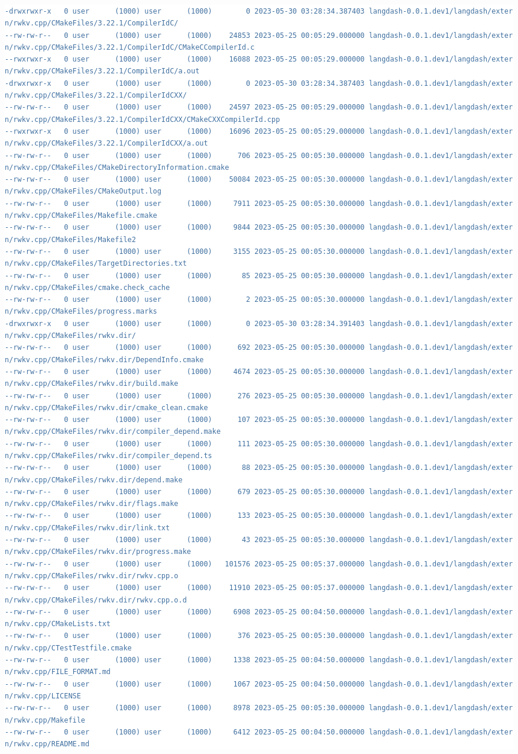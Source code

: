 ```diff
-drwxrwxr-x   0 user      (1000) user      (1000)        0 2023-05-30 03:28:34.387403 langdash-0.0.1.dev1/langdash/extern/rwkv.cpp/CMakeFiles/3.22.1/CompilerIdC/
--rw-rw-r--   0 user      (1000) user      (1000)    24853 2023-05-25 00:05:29.000000 langdash-0.0.1.dev1/langdash/extern/rwkv.cpp/CMakeFiles/3.22.1/CompilerIdC/CMakeCCompilerId.c
--rwxrwxr-x   0 user      (1000) user      (1000)    16088 2023-05-25 00:05:29.000000 langdash-0.0.1.dev1/langdash/extern/rwkv.cpp/CMakeFiles/3.22.1/CompilerIdC/a.out
-drwxrwxr-x   0 user      (1000) user      (1000)        0 2023-05-30 03:28:34.387403 langdash-0.0.1.dev1/langdash/extern/rwkv.cpp/CMakeFiles/3.22.1/CompilerIdCXX/
--rw-rw-r--   0 user      (1000) user      (1000)    24597 2023-05-25 00:05:29.000000 langdash-0.0.1.dev1/langdash/extern/rwkv.cpp/CMakeFiles/3.22.1/CompilerIdCXX/CMakeCXXCompilerId.cpp
--rwxrwxr-x   0 user      (1000) user      (1000)    16096 2023-05-25 00:05:29.000000 langdash-0.0.1.dev1/langdash/extern/rwkv.cpp/CMakeFiles/3.22.1/CompilerIdCXX/a.out
--rw-rw-r--   0 user      (1000) user      (1000)      706 2023-05-25 00:05:30.000000 langdash-0.0.1.dev1/langdash/extern/rwkv.cpp/CMakeFiles/CMakeDirectoryInformation.cmake
--rw-rw-r--   0 user      (1000) user      (1000)    50084 2023-05-25 00:05:30.000000 langdash-0.0.1.dev1/langdash/extern/rwkv.cpp/CMakeFiles/CMakeOutput.log
--rw-rw-r--   0 user      (1000) user      (1000)     7911 2023-05-25 00:05:30.000000 langdash-0.0.1.dev1/langdash/extern/rwkv.cpp/CMakeFiles/Makefile.cmake
--rw-rw-r--   0 user      (1000) user      (1000)     9844 2023-05-25 00:05:30.000000 langdash-0.0.1.dev1/langdash/extern/rwkv.cpp/CMakeFiles/Makefile2
--rw-rw-r--   0 user      (1000) user      (1000)     3155 2023-05-25 00:05:30.000000 langdash-0.0.1.dev1/langdash/extern/rwkv.cpp/CMakeFiles/TargetDirectories.txt
--rw-rw-r--   0 user      (1000) user      (1000)       85 2023-05-25 00:05:30.000000 langdash-0.0.1.dev1/langdash/extern/rwkv.cpp/CMakeFiles/cmake.check_cache
--rw-rw-r--   0 user      (1000) user      (1000)        2 2023-05-25 00:05:30.000000 langdash-0.0.1.dev1/langdash/extern/rwkv.cpp/CMakeFiles/progress.marks
-drwxrwxr-x   0 user      (1000) user      (1000)        0 2023-05-30 03:28:34.391403 langdash-0.0.1.dev1/langdash/extern/rwkv.cpp/CMakeFiles/rwkv.dir/
--rw-rw-r--   0 user      (1000) user      (1000)      692 2023-05-25 00:05:30.000000 langdash-0.0.1.dev1/langdash/extern/rwkv.cpp/CMakeFiles/rwkv.dir/DependInfo.cmake
--rw-rw-r--   0 user      (1000) user      (1000)     4674 2023-05-25 00:05:30.000000 langdash-0.0.1.dev1/langdash/extern/rwkv.cpp/CMakeFiles/rwkv.dir/build.make
--rw-rw-r--   0 user      (1000) user      (1000)      276 2023-05-25 00:05:30.000000 langdash-0.0.1.dev1/langdash/extern/rwkv.cpp/CMakeFiles/rwkv.dir/cmake_clean.cmake
--rw-rw-r--   0 user      (1000) user      (1000)      107 2023-05-25 00:05:30.000000 langdash-0.0.1.dev1/langdash/extern/rwkv.cpp/CMakeFiles/rwkv.dir/compiler_depend.make
--rw-rw-r--   0 user      (1000) user      (1000)      111 2023-05-25 00:05:30.000000 langdash-0.0.1.dev1/langdash/extern/rwkv.cpp/CMakeFiles/rwkv.dir/compiler_depend.ts
--rw-rw-r--   0 user      (1000) user      (1000)       88 2023-05-25 00:05:30.000000 langdash-0.0.1.dev1/langdash/extern/rwkv.cpp/CMakeFiles/rwkv.dir/depend.make
--rw-rw-r--   0 user      (1000) user      (1000)      679 2023-05-25 00:05:30.000000 langdash-0.0.1.dev1/langdash/extern/rwkv.cpp/CMakeFiles/rwkv.dir/flags.make
--rw-rw-r--   0 user      (1000) user      (1000)      133 2023-05-25 00:05:30.000000 langdash-0.0.1.dev1/langdash/extern/rwkv.cpp/CMakeFiles/rwkv.dir/link.txt
--rw-rw-r--   0 user      (1000) user      (1000)       43 2023-05-25 00:05:30.000000 langdash-0.0.1.dev1/langdash/extern/rwkv.cpp/CMakeFiles/rwkv.dir/progress.make
--rw-rw-r--   0 user      (1000) user      (1000)   101576 2023-05-25 00:05:37.000000 langdash-0.0.1.dev1/langdash/extern/rwkv.cpp/CMakeFiles/rwkv.dir/rwkv.cpp.o
--rw-rw-r--   0 user      (1000) user      (1000)    11910 2023-05-25 00:05:37.000000 langdash-0.0.1.dev1/langdash/extern/rwkv.cpp/CMakeFiles/rwkv.dir/rwkv.cpp.o.d
--rw-rw-r--   0 user      (1000) user      (1000)     6908 2023-05-25 00:04:50.000000 langdash-0.0.1.dev1/langdash/extern/rwkv.cpp/CMakeLists.txt
--rw-rw-r--   0 user      (1000) user      (1000)      376 2023-05-25 00:05:30.000000 langdash-0.0.1.dev1/langdash/extern/rwkv.cpp/CTestTestfile.cmake
--rw-rw-r--   0 user      (1000) user      (1000)     1338 2023-05-25 00:04:50.000000 langdash-0.0.1.dev1/langdash/extern/rwkv.cpp/FILE_FORMAT.md
--rw-rw-r--   0 user      (1000) user      (1000)     1067 2023-05-25 00:04:50.000000 langdash-0.0.1.dev1/langdash/extern/rwkv.cpp/LICENSE
--rw-rw-r--   0 user      (1000) user      (1000)     8978 2023-05-25 00:05:30.000000 langdash-0.0.1.dev1/langdash/extern/rwkv.cpp/Makefile
--rw-rw-r--   0 user      (1000) user      (1000)     6412 2023-05-25 00:04:50.000000 langdash-0.0.1.dev1/langdash/extern/rwkv.cpp/README.md
```